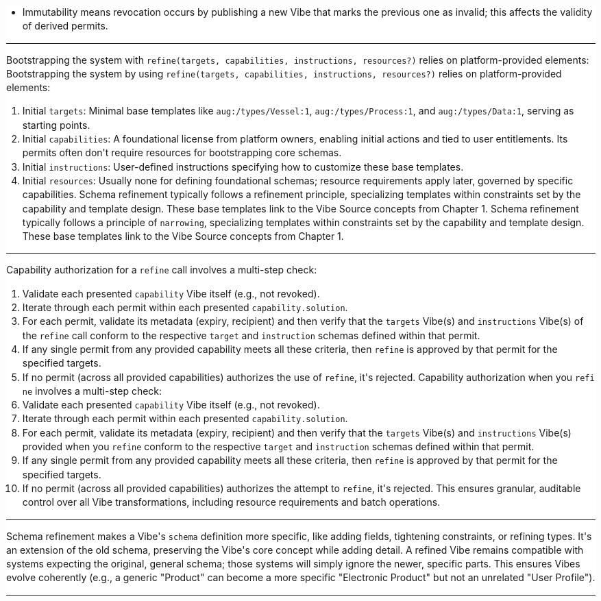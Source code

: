 - Immutability means revocation occurs by publishing a new Vibe that marks the previous one as invalid; this affects the validity of derived permits.

---

Bootstrapping the system with `refine(targets, capabilities, instructions, resources?)`
relies on platform-provided elements:
Bootstrapping the system by using `refine(targets, capabilities, instructions, resources?)`
relies on platform-provided elements:
1. Initial `targets`: Minimal base templates like
   `aug:/types/Vessel:1`, `aug:/types/Process:1`, and
   `aug:/types/Data:1`, serving as starting points.
2. Initial `capabilities`: A foundational license from platform owners,
   enabling initial actions and tied to user entitlements. Its permits often
   don't require resources for bootstrapping core schemas.
3. Initial `instructions`: User-defined instructions specifying how to
   customize these base templates.
4. Initial `resources`: Usually none for defining foundational schemas; resource
   requirements apply later, governed by specific capabilities.
Schema refinement typically follows a refinement principle, specializing templates
within constraints set by the capability and template design. These base
templates link to the Vibe Source concepts from Chapter 1.
Schema refinement typically follows a principle of `narrowing`, specializing templates
within constraints set by the capability and template design. These base
templates link to the Vibe Source concepts from Chapter 1.

---

Capability authorization for a `refine` call involves a multi-step check:
1. Validate each presented `capability` Vibe itself (e.g., not revoked).
2. Iterate through each permit within each presented `capability.solution`.
3. For each permit, validate its metadata (expiry, recipient) and then verify that the `targets` Vibe(s) and `instructions` Vibe(s) of the `refine` call conform to the respective `target` and `instruction` schemas defined within that permit.
4. If any single permit from any provided capability meets all these criteria, then `refine` is approved by that permit for the specified targets.
5. If no permit (across all provided capabilities) authorizes the use of `refine`, it's rejected.
Capability authorization when you `refine` involves a multi-step check:
1. Validate each presented `capability` Vibe itself (e.g., not revoked).
2. Iterate through each permit within each presented `capability.solution`.
3. For each permit, validate its metadata (expiry, recipient) and then verify that the `targets` Vibe(s) and `instructions` Vibe(s) provided when you `refine` conform to the respective `target` and `instruction` schemas defined within that permit.
4. If any single permit from any provided capability meets all these criteria, then `refine` is approved by that permit for the specified targets.
5. If no permit (across all provided capabilities) authorizes the attempt to `refine`, it's rejected.
This ensures granular, auditable control over all Vibe transformations, including resource requirements and batch operations.

---

Schema refinement makes a Vibe's `schema` definition more specific, like adding
fields, tightening constraints, or refining types. It's an extension of the old
schema, preserving the Vibe's core concept while adding detail. A refined Vibe
remains compatible with systems expecting the original, general schema; those
systems will simply ignore the newer, specific parts. This ensures
Vibes evolve coherently (e.g., a generic "Product" can become a more specific
"Electronic Product" but not an unrelated "User Profile").

---